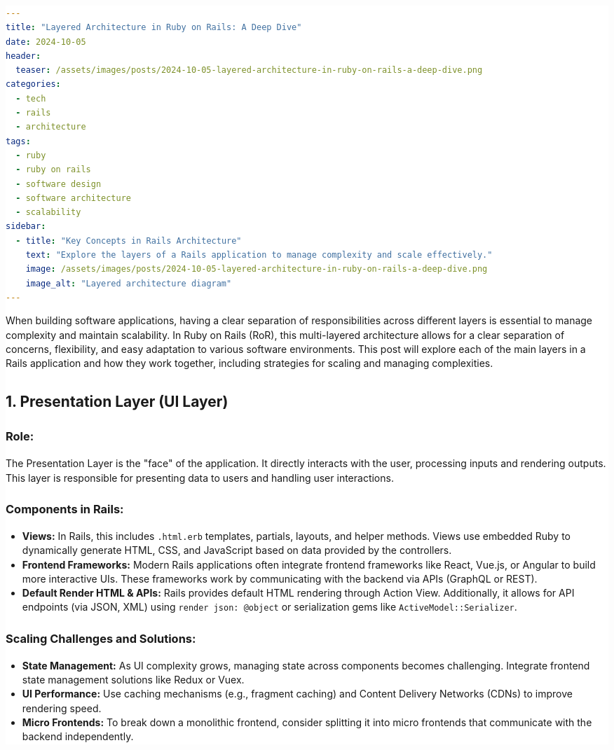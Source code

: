 ```yaml
---
title: "Layered Architecture in Ruby on Rails: A Deep Dive"
date: 2024-10-05
header:
  teaser: /assets/images/posts/2024-10-05-layered-architecture-in-ruby-on-rails-a-deep-dive.png
categories:
  - tech
  - rails
  - architecture
tags:
  - ruby
  - ruby on rails
  - software design
  - software architecture
  - scalability
sidebar:
  - title: "Key Concepts in Rails Architecture"
    text: "Explore the layers of a Rails application to manage complexity and scale effectively."
    image: /assets/images/posts/2024-10-05-layered-architecture-in-ruby-on-rails-a-deep-dive.png
    image_alt: "Layered architecture diagram"
---
```


When building software applications, having a clear separation of responsibilities across different layers is essential to manage complexity and maintain scalability. In Ruby on Rails (RoR), this multi-layered architecture allows for a clear separation of concerns, flexibility, and easy adaptation to various software environments. This post will explore each of the main layers in a Rails application and how they work together, including strategies for scaling and managing complexities.

## **1. Presentation Layer (UI Layer)**

### **Role:**
The Presentation Layer is the "face" of the application. It directly interacts with the user, processing inputs and rendering outputs. This layer is responsible for presenting data to users and handling user interactions.

### **Components in Rails:**
- **Views:** In Rails, this includes `.html.erb` templates, partials, layouts, and helper methods. Views use embedded Ruby to dynamically generate HTML, CSS, and JavaScript based on data provided by the controllers.
- **Frontend Frameworks:** Modern Rails applications often integrate frontend frameworks like React, Vue.js, or Angular to build more interactive UIs. These frameworks work by communicating with the backend via APIs (GraphQL or REST).
- **Default Render HTML & APIs:** Rails provides default HTML rendering through Action View. Additionally, it allows for API endpoints (via JSON, XML) using `render json: @object` or serialization gems like `ActiveModel::Serializer`.

### **Scaling Challenges and Solutions:**
- **State Management:** As UI complexity grows, managing state across components becomes challenging. Integrate frontend state management solutions like Redux or Vuex.
- **UI Performance:** Use caching mechanisms (e.g., fragment caching) and Content Delivery Networks (CDNs) to improve rendering speed.
- **Micro Frontends:** To break down a monolithic frontend, consider splitting it into micro frontends that communicate with the backend independently.
